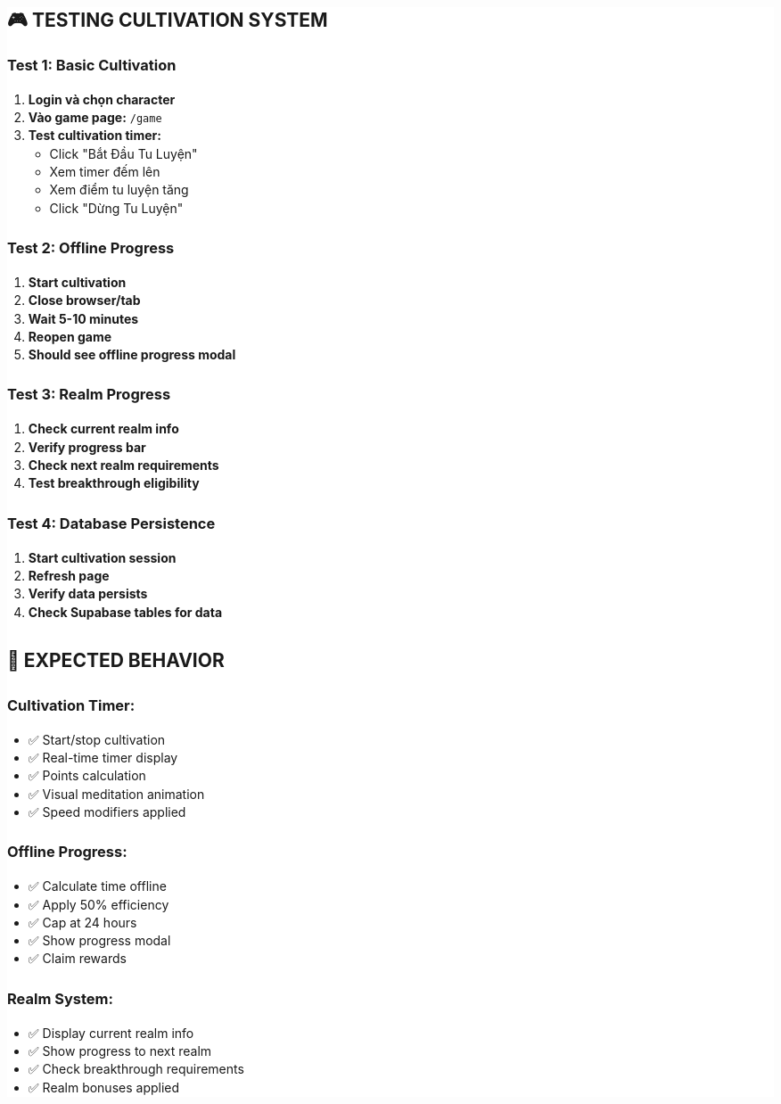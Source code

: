 ## 🎮 TESTING CULTIVATION SYSTEM

### Test 1: Basic Cultivation
1. **Login và chọn character**
2. **Vào game page:** `/game`
3. **Test cultivation timer:**
   - Click "Bắt Đầu Tu Luyện"
   - Xem timer đếm lên
   - Xem điểm tu luyện tăng
   - Click "Dừng Tu Luyện"

### Test 2: Offline Progress
1. **Start cultivation**
2. **Close browser/tab**
3. **Wait 5-10 minutes**
4. **Reopen game**
5. **Should see offline progress modal**

### Test 3: Realm Progress
1. **Check current realm info**
2. **Verify progress bar**
3. **Check next realm requirements**
4. **Test breakthrough eligibility**

### Test 4: Database Persistence
1. **Start cultivation session**
2. **Refresh page**
3. **Verify data persists**
4. **Check Supabase tables for data**

## 🎯 EXPECTED BEHAVIOR

### Cultivation Timer:
- ✅ Start/stop cultivation
- ✅ Real-time timer display
- ✅ Points calculation
- ✅ Visual meditation animation
- ✅ Speed modifiers applied

### Offline Progress:
- ✅ Calculate time offline
- ✅ Apply 50% efficiency
- ✅ Cap at 24 hours
- ✅ Show progress modal
- ✅ Claim rewards

### Realm System:
- ✅ Display current realm info
- ✅ Show progress to next realm
- ✅ Check breakthrough requirements
- ✅ Realm bonuses applied
